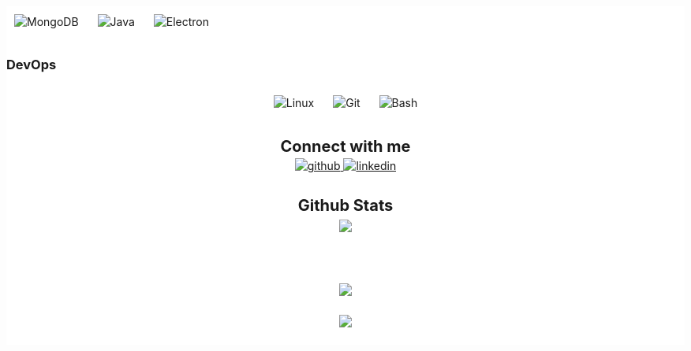 <img style="margin: 10px" src="https://profilinator.rishav.dev/skills-assets/mongodb-original-wordmark.svg" alt="MongoDB" height="50" />
<img style="margin: 10px" src="https://profilinator.rishav.dev/skills-assets/java-original-wordmark.svg" alt="Java" height="50" />
<img style="margin: 10px" src="https://profilinator.rishav.dev/skills-assets/electron-original.svg" alt="Electron" height="50" />
</div>

</td><td valign="top" width="33%">



### DevOps
<div align="center">
<img style="margin: 10px" src="https://profilinator.rishav.dev/skills-assets/linux-original.svg" alt="Linux" height="50" />
<img style="margin: 10px" src="https://profilinator.rishav.dev/skills-assets/git-scm-icon.svg" alt="Git" height="50" />
<img style="margin: 10px" src="https://profilinator.rishav.dev/skills-assets/gnu_bash-icon.svg" alt="Bash" height="50" />
</div>

</td></tr></table>

<br>

<div align="center" style="font-size: 20px; font-weight: 700;">Connect with me</div>
<div align="center">
<a href="https://github.com/tobiaswadseth" target="_blank">
<img src=https://img.shields.io/badge/github-%2324292e.svg?&style=for-the-badge&logo=github&logoColor=white alt=github style="margin-bottom: 5px;" />
</a>
<a href="https://linkedin.com/in/tobias-wadseth" target="_blank">
<img src=https://img.shields.io/badge/linkedin-%231E77B5.svg?&style=for-the-badge&logo=linkedin&logoColor=white alt=linkedin style="margin-bottom: 5px;" />
</a>
</div>

<br>

<div align="center" style="font-size: 20px; font-weight: 700;">Github Stats</div>
<div align="center"><img src="https://github-readme-stats.vercel.app/api?username=tobiaswadseth&show_icons=true&count_private=true&hide_border=true" align="center" /></div>

<br>
<br>
<br>

<div align="center">
<img src="https://komarev.com/ghpvc/?username=tobiaswadseth&&style=flat-square" align="center" />
</div>

<br>

<div align="center">
  <a href="https://www.buymeacoffee.com/tobiaswadseth" target="_blank" style="display: inline-block;">
    <img src="https://img.shields.io/badge/Donate-Buy%20Me%20A%20Coffee-orange.svg?style=flat-square" align="center"/>
  </a>
</div>
<br>

[website]: http://tobiaswadseth.com
